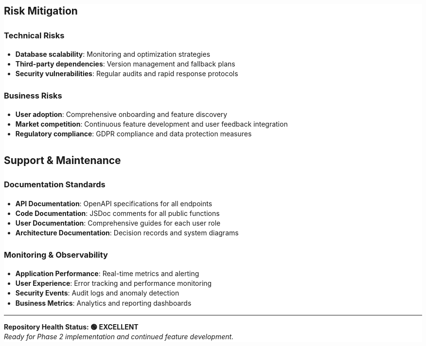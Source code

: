 ## Risk Mitigation

### Technical Risks
- **Database scalability**: Monitoring and optimization strategies
- **Third-party dependencies**: Version management and fallback plans
- **Security vulnerabilities**: Regular audits and rapid response protocols

### Business Risks
- **User adoption**: Comprehensive onboarding and feature discovery
- **Market competition**: Continuous feature development and user feedback integration
- **Regulatory compliance**: GDPR compliance and data protection measures

## Support & Maintenance

### Documentation Standards
- **API Documentation**: OpenAPI specifications for all endpoints
- **Code Documentation**: JSDoc comments for all public functions
- **User Documentation**: Comprehensive guides for each user role
- **Architecture Documentation**: Decision records and system diagrams

### Monitoring & Observability
- **Application Performance**: Real-time metrics and alerting
- **User Experience**: Error tracking and performance monitoring
- **Security Events**: Audit logs and anomaly detection
- **Business Metrics**: Analytics and reporting dashboards

---

**Repository Health Status: 🟢 EXCELLENT**  
*Ready for Phase 2 implementation and continued feature development.*